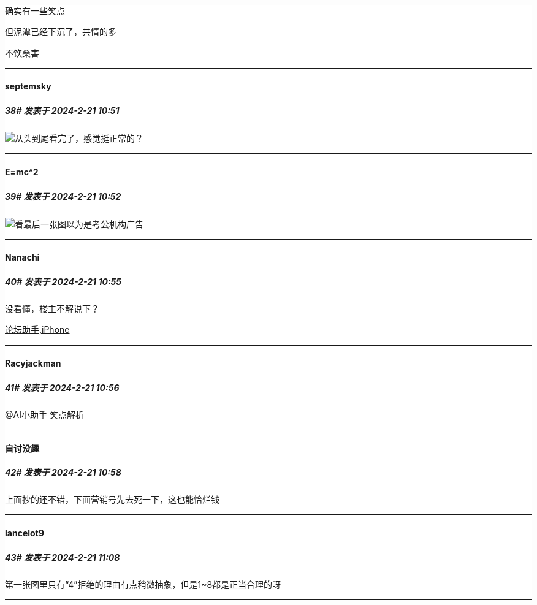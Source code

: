 确实有一些笑点

但泥潭已经下沉了，共情的多

不饮桑害

*****

####  septemsky  
##### 38#       发表于 2024-2-21 10:51

<img src="https://static.saraba1st.com/image/smiley/face2017/009.gif" referrerpolicy="no-referrer">从头到尾看完了，感觉挺正常的？

*****

####  E=mc^2  
##### 39#       发表于 2024-2-21 10:52

<img src="https://static.saraba1st.com/image/smiley/face2017/125.png" referrerpolicy="no-referrer">看最后一张图以为是考公机构广告

*****

####  Nanachi  
##### 40#       发表于 2024-2-21 10:55

没看懂，楼主不解说下？

[论坛助手,iPhone](https://bbs.saraba1st.com/2b/forum.php?mod=viewthread&amp;tid=2029836)


*****

####  Racyjackman  
##### 41#       发表于 2024-2-21 10:56

@AI小助手 笑点解析


*****

####  自讨没趣  
##### 42#       发表于 2024-2-21 10:58

上面抄的还不错，下面营销号先去死一下，这也能恰烂钱


*****

####  lancelot9  
##### 43#       发表于 2024-2-21 11:08

第一张图里只有“4”拒绝的理由有点稍微抽象，但是1~8都是正当合理的呀


*****

